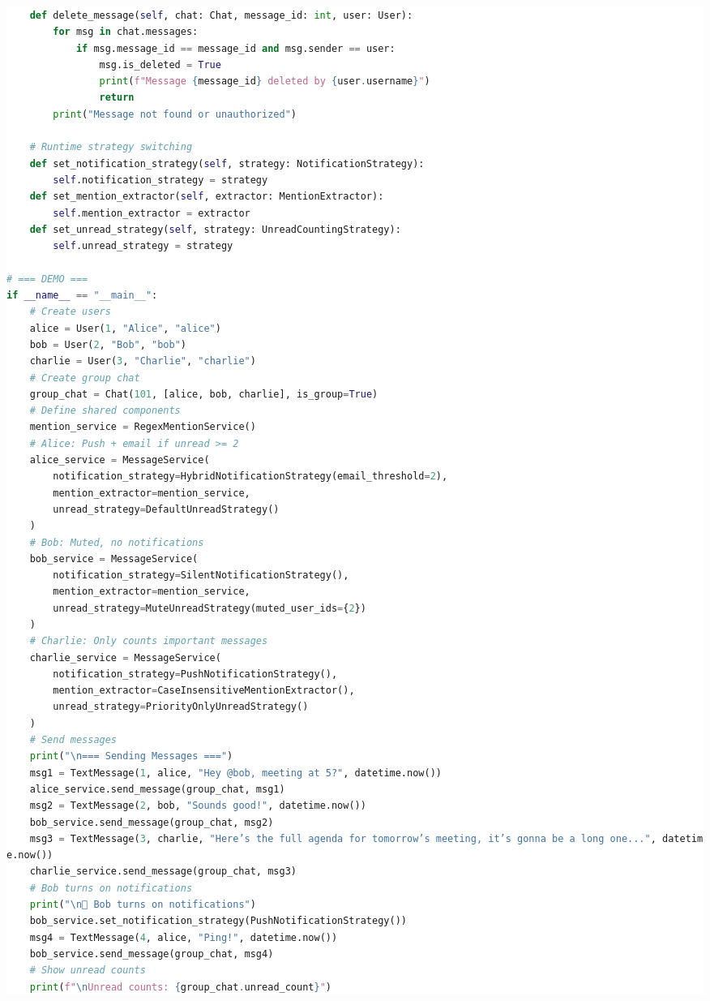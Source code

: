 ```python
    def delete_message(self, chat: Chat, message_id: int, user: User):
        for msg in chat.messages:
            if msg.message_id == message_id and msg.sender == user:
                msg.is_deleted = True
                print(f"Message {message_id} deleted by {user.username}")
                return
        print("Message not found or unauthorized")

    # Runtime strategy switching
    def set_notification_strategy(self, strategy: NotificationStrategy):
        self.notification_strategy = strategy
    def set_mention_extractor(self, extractor: MentionExtractor):
        self.mention_extractor = extractor
    def set_unread_strategy(self, strategy: UnreadCountingStrategy):
        self.unread_strategy = strategy

# === DEMO ===
if __name__ == "__main__":
    # Create users
    alice = User(1, "Alice", "alice")
    bob = User(2, "Bob", "bob")
    charlie = User(3, "Charlie", "charlie")
    # Create group chat
    group_chat = Chat(101, [alice, bob, charlie], is_group=True)
    # Define shared components
    mention_service = RegexMentionService()
    # Alice: Push + email if unread >= 2
    alice_service = MessageService(
        notification_strategy=HybridNotificationStrategy(email_threshold=2),
        mention_extractor=mention_service,
        unread_strategy=DefaultUnreadStrategy()
    )
    # Bob: Muted, no notifications
    bob_service = MessageService(
        notification_strategy=SilentNotificationStrategy(),
        mention_extractor=mention_service,
        unread_strategy=MuteUnreadStrategy(muted_user_ids={2})
    )
    # Charlie: Only counts important messages
    charlie_service = MessageService(
        notification_strategy=PushNotificationStrategy(),
        mention_extractor=CaseInsensitiveMentionExtractor(),
        unread_strategy=PriorityOnlyUnreadStrategy()
    )
    # Send messages
    print("\n=== Sending Messages ===")
    msg1 = TextMessage(1, alice, "Hey @bob, meeting at 5?", datetime.now())
    alice_service.send_message(group_chat, msg1)
    msg2 = TextMessage(2, bob, "Sounds good!", datetime.now())
    bob_service.send_message(group_chat, msg2)
    msg3 = TextMessage(3, charlie, "Here’s the full agenda for tomorrow’s meeting, it’s gonna be a long one...", datetime.now())
    charlie_service.send_message(group_chat, msg3)
    # Bob turns on notifications
    print("\n🔄 Bob turns on notifications")
    bob_service.set_notification_strategy(PushNotificationStrategy())
    msg4 = TextMessage(4, alice, "Ping!", datetime.now())
    bob_service.send_message(group_chat, msg4)
    # Show unread counts
    print(f"\nUnread counts: {group_chat.unread_count}")
```
